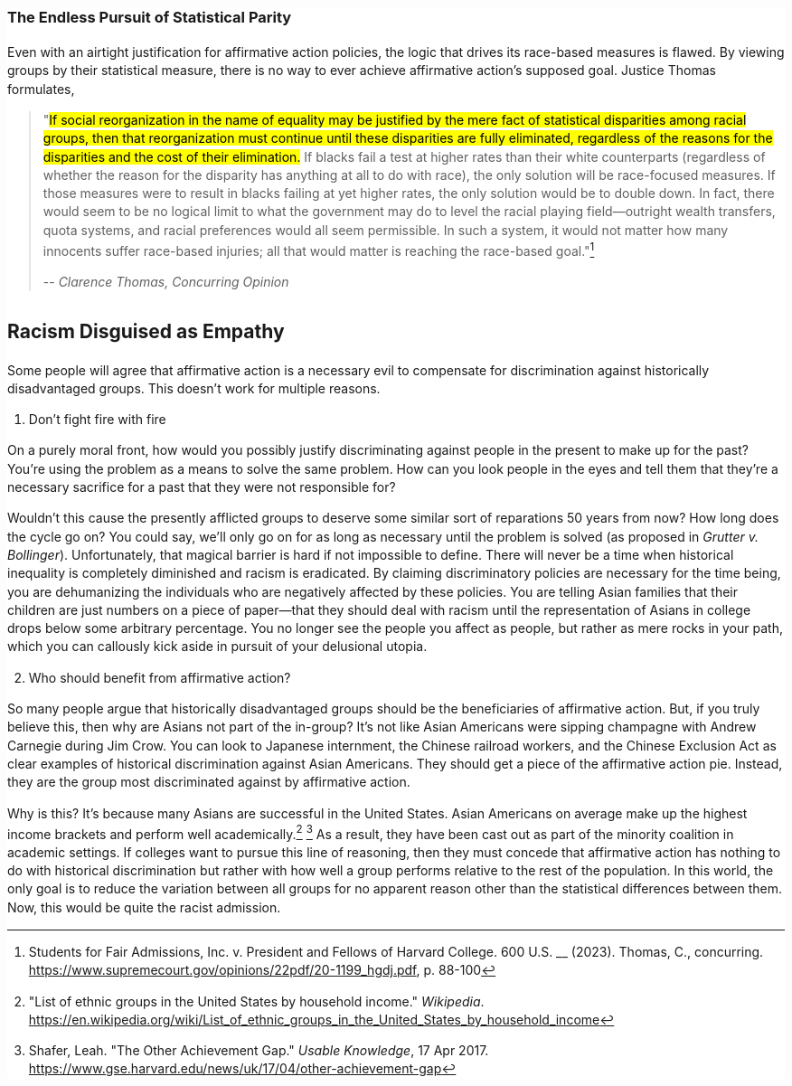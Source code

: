 ### The Endless Pursuit of Statistical Parity

Even with an airtight justification for affirmative action policies, the logic that drives its race-based measures is flawed. By viewing groups by their statistical measure, there is no way to ever achieve affirmative action’s supposed goal. Justice Thomas formulates,

> "<mark>If social reorganization in the name of equality may be justified by the mere fact of statistical disparities among racial groups, then that reorganization must continue until these disparities are fully eliminated, regardless of the reasons for the disparities and the cost of their elimination.</mark> If blacks fail a test at higher rates than their white counterparts (regardless of whether the reason for the disparity has anything at all to do with race), the only solution will be race-focused measures. If those measures were to result in blacks failing at yet higher rates, the only solution would be to double down. In fact, there would seem to be no logical limit to what the government may do to level the racial playing field—outright wealth transfers, quota systems, and racial preferences would all seem permissible. In such a system, it would not matter how many innocents suffer race-based injuries; all that would matter is reaching the race-based goal."[^20]
>
> -- <cite>Clarence Thomas, Concurring Opinion</cite>

## Racism Disguised as Empathy

Some people will agree that affirmative action is a necessary evil to compensate for discrimination against historically disadvantaged groups. This doesn’t work for multiple reasons.

1. Don’t fight fire with fire

On a purely moral front, how would you possibly justify discriminating against people in the present to make up for the past? You’re using the problem as a means to solve the same problem. How can you look people in the eyes and tell them that they’re a necessary sacrifice for a past that they were not responsible for?

Wouldn’t this cause the presently afflicted groups to deserve some similar sort of reparations 50 years from now? How long does the cycle go on? You could say, we’ll only go on for as long as necessary until the problem is solved (as proposed in *Grutter v. Bollinger*). Unfortunately, that magical barrier is hard if not impossible to define. There will never be a time when historical inequality is completely diminished and racism is eradicated. By claiming discriminatory policies are necessary for the time being, you are dehumanizing the individuals who are negatively affected by these policies. You are telling Asian families that their children are just numbers on a piece of paper—that they should deal with racism until the representation of Asians in college drops below some arbitrary percentage. You no longer see the people you affect as people, but rather as mere rocks in your path, which you can callously kick aside in pursuit of your delusional utopia.

2. Who should benefit from affirmative action?

So many people argue that historically disadvantaged groups should be the beneficiaries of affirmative action. But, if you truly believe this, then why are Asians not part of the in-group? It’s not like Asian Americans were sipping champagne with Andrew Carnegie during Jim Crow. You can look to Japanese internment, the Chinese railroad workers, and the Chinese Exclusion Act as clear examples of historical discrimination against Asian Americans. They should get a piece of the affirmative action pie. Instead, they are the group most discriminated against by affirmative action.

Why is this? It’s because many Asians are successful in the United States. Asian Americans on average make up the highest income brackets and perform well academically.[^21] [^22] As a result, they have been cast out as part of the minority coalition in academic settings. If colleges want to pursue this line of reasoning, then they must concede that affirmative action has nothing to do with historical discrimination but rather with how well a group performs relative to the rest of the population. In this world, the only goal is to  reduce the variation between all groups for no apparent reason other than the statistical differences between them. Now, this would be quite the racist admission.


[^1]: "Students for Fair Admissions v. Harvard." *Wikipedia.* https://en.wikipedia.org/wiki/Students_for_Fair_Admissions_v._Harvard
[^2]: "Affirmative action in the United States." *Wikipedia.* https://en.wikipedia.org/wiki/Affirmative_action_in_the_United_States
[^3]: Carlton, Genevieve. "A History of Affirmative Action in College Admissions." *Best Colleges*. https://www.bestcolleges.com/news/analysis/2020/08/10/history-affirmative-action-college/
[^4]: "Regents of the University of California v. Bakke." *Wikipedia*. https://en.wikipedia.org/wiki/Regents_of_the_University_of_California_v._Bakke
[^5]: McBride, Alex. "Regents of University of California v. Bakke (1978)." *Thirteen*, 2006. https://www.thirteen.org/wnet/supremecourt/rights/landmark_regents.html
[^6]: "Regents of the University of California v. Bakke." *Oyez*. https://www.oyez.org/cases/1979/76-811
[^7]: "Grutter v. Bollinger." *Oyez*. https://www.oyez.org/cases/2002/02-241
[^8]: "Grutter v. Bollinger." *Wikipedia*. https://en.wikipedia.org/wiki/Grutter_v._Bollinger
[^9]: "Fisher v. University of Texas (2013)." *Wikipedia*. https://en.wikipedia.org/wiki/Fisher_v._University_of_Texas_(2013)
[^10]: "Fisher v. University of Texas (2016)." *Wikipedia*. https://en.wikipedia.org/wiki/Fisher_v._University_of_Texas_(2016)
[^11]: "Title VI, Civil Rights Act of 1964." *Office of the Assistant Secretary for Administration & Management*. https://www.dol.gov/agencies/oasam/regulatory/statutes/title-vi-civil-rights-act-of-1964
[^12]: "Meaning of Person in the Equal Protection Clause." *Constitution Annotated*. https://constitution.congress.gov/browse/essay/amdt14-S1-8-9-1/ALDE_00000835/
[^13]: Students for Fair Admissions, Inc. v. President and Fellows of Harvard College. 600 U.S. __ (2023). https://www.supremecourt.gov/opinions/22pdf/20-1199_hgdj.pdf, p. 4
[^14]: Students for Fair Admissions, Inc. v. President and Fellows of Harvard College. 600 U.S. __ (2023). p. 17
[^15]: Students for Fair Admissions, Inc. v. President and Fellows of Harvard College. 600 U.S. __ (2023). p. 25
[^16]: Students for Fair Admissions, Inc. v. President and Fellows of Harvard College. 600 U.S. __ (2023).  Jackson, J., dissenting. p. 209-211
[^17]: Gough, Christina. "Share of players in the NBA from 2010 to 2022, by ethnicity." *Statista*, Aug 2022. https://www.statista.com/statistics/1167867/nba-players-ethnicity/
[^18]: Carson, Ann. "Prisoners in 2018." *U.S. Department of Justice*, Apr 2020. https://bjs.ojp.gov/content/pub/pdf/p18.pdf
[^19]: Students for Fair Admissions, Inc. v. President and Fellows of Harvard College. 600 U.S. __ (2023).  Sotomayor, S., dissenting. https://www.supremecourt.gov/opinions/22pdf/20-1199_hgdj.pdf, p. 187-199
[^20]: Students for Fair Admissions, Inc. v. President and Fellows of Harvard College. 600 U.S. __ (2023).  Thomas, C., concurring. https://www.supremecourt.gov/opinions/22pdf/20-1199_hgdj.pdf, p. 88-100
[^21]: "List of ethnic groups in the United States by household income." *Wikipedia*. https://en.wikipedia.org/wiki/List_of_ethnic_groups_in_the_United_States_by_household_income
[^22]: Shafer, Leah. "The Other Achievement Gap." *Usable Knowledge*, 17 Apr 2017. https://www.gse.harvard.edu/news/uk/17/04/other-achievement-gap
[^23]: Venkatraman, Sakshi. "Univ. of Maryland slammed for separating Asian students from 'students of color' in graphic." *NBC News*, 19 Nov 2021. https://www.nbcnews.com/news/asian-america/univ-maryland-slammed-separating-asian-students-students-color-graphic-rcna6151
[^24]: Students for Fair Admissions, Inc. v. President and Fellows of Harvard College. 600 U.S. __ (2023).  Thomas, C., concurring. p. 50
[^25]: "Asian Americans Advancing Justice Denounces Supreme Court Decision on Affirmative Action." *Asian Americans Advancing Justice*, 29 Jun 2023. https://www.advancingjustice-alc.org/news-resources/news/asian-americans-advancing-justice-denounces-supreme-court-decision-on-affirmative-action
[^26]: Li, Promise. "Asian American Conservatives Have Become Key Allies of White Supremacy." *The Nation*, 6 Jul 2023. https://www.thenation.com/article/society/asian-american-conservatives-white-supremacy/
[^27]: King, Ryan. "Supreme Court affirmative action case showed ‘astonishing’ racial gaps." *New York Post*, 29 Jun 2023. https://nypost.com/2023/06/29/supreme-court-affirmative-action-case-showed-astonishing-racial-gaps/
[^28]: Ariens, Michael. "Mismatch: How Affirmative Action Hurts Students It’s Intended to
[^29]: Riley, Naomi. "Why the end of affirmative action is good for black science students." *New York Post*, 8 Jul 2023. https://nypost.com/2023/07/08/ending-affirmative-action-is-good-for-black-science-students/
[^30]: Reilly, Wilfred. "The End of Affirmative Action Is Good News for Black and Hispanic Students." *National Review*, 8 Jul 2023. https://www.nationalreview.com/2023/07/the-end-of-affirmative-action-is-good-news-for-black-and-hispanic-students/
[^31]: Hawkins, Stacy. "Mismatched or Counted Out? What's Missing From Mismatch Theory and Why it Matters." *Journal of Constitutional Law*, Feb 2015. https://scholarship.law.upenn.edu/cgi/viewcontent.cgi?article=1567&context=jcl
[^32]: Sowell, Thomas. "Choosing A College", Ch. 7. *Leadership U*, 12 Jun 1996. https://www.leaderu.com/alumni/sowell-choosing/chpter07.html
[^33]: Hood, John. "Test scores help predict student success." *The Carolina Journal*, 6 Jun 2022. https://www.carolinajournal.com/opinion/test-scores-help-predict-student-success/
[^34]: Frey, Meridith. "What We Know, Are Still Getting Wrong, and Have Yet to Learn about the Relationships among the SAT, Intelligence and Achievement. Journal of Intelligence", 7(4), 26, Dec 2019. https://doi.org/10.3390/jintelligence7040026
[^35]: "The SAT as Predictor of Success in College." *Manhattan Review*. https://www.manhattanreview.com/sat-predictor-college-success/
[^36]: "National SAT® Validity Study—An Overview for Admissions and Enrollment Leaders." *CollegeBoard*, 2019. https://satsuite.collegeboard.org/media/pdf/national-sat-validity-study-overview-admissions-enrollment-leaders.pdf
[^37]: "Sonia Sotomayor." *Wikipedia*. https://en.wikipedia.org/wiki/Sonia_Sotomayor
[^38]: "Affirmative action reinforces stereotypes." *The Daily Illini*, 11 Oct 2012. https://dailyillini.com/uncategorized/2012/10/11/affirmative-action-reinforces-stereotypes/
[^39]: Arnold, Neetu. "Learning From Asian-American Success." *City Journal*, 30 Jun 2022. https://www.city-journal.org/article/learning-from-asian-american-success
[^40]: Lu, Yuan-Chiao et al. “Inequalities in Poverty and Income between Single Mothers and Fathers.” International journal of environmental research and public health vol. 17,1 135. 24 Dec 2019, doi:10.3390/ijerph17010135
[^41]: Sawhill, Isabel. "Are Children Raised With Absent Fathers Worse Off?" *Brookings*, 15 Jul 2014. https://www.brookings.edu/articles/are-children-raised-with-absent-fathers-worse-off/
[^42]: Prince, Zenitha. "Census Bureau: Higher Percentage of Black Children Live with Single Mothers." *Afro*, 31 Dec 2016. https://afro.com/census-bureau-higher-percentage-black-children-live-single-mothers/
[^43]: Maxwell, Conor. Garcia, Sara. "5 Reasons to Support Affirmative Action in College Admissions." *Center for American Progress*, 1 Oct 2019. https://www.americanprogress.org/article/5-reasons-support-affirmative-action-college-admissions/
[^44]: Cody, Samantha. "Magnet Programs, Segregation, and the Anti-Blackness of the Asian Model Minority Myth." *Medium*, 10 Jun 2020. https://medium.com/@samanthaxcody/magnet-programs-segregation-and-the-anti-blackness-of-the-asian-model-minority-myth-7790df0fb00a
[^45]: Guan, Sylvia. "Gaps in the Debate About Asian Americans and Affirmative Action at Harvard." *Center for American Progress*, 29 Aug 2018. https://www.americanprogress.org/article/gaps-debate-asian-americans-affirmative-action-harvard/
[^46]: Hefling, Kimberly. "Why Asian teens do better on tests than US teens." *The Christian Science Monitor*, 3 Dec 2013. https://www.csmonitor.com/USA/Latest-News-Wires/2013/1203/Why-Asian-teens-do-better-on-tests-than-US-teens
[^47]: Howard, Kimberly. Reeves, Richard. "The marriage effect: Money or parenting?" *Brookings*, 4 Sep 2014. https://www.brookings.edu/articles/the-marriage-effect-money-or-parenting/
[^48]: Wahala, John. "Study Reveals Education Decline Across Immigrant Generations." *Center for Immigration Studies*, 6 Jul 2016. https://cis.org/Wahala/Study-Reveals-Education-Decline-Across-Immigrant-Generations
[^49]: Students for Fair Admissions, Inc. v. President and Fellows of Harvard College. 600 U.S. __ (2023). Thomas, C., concurring. p. 71-72 
[^50]: Gramlich, John. "Americans and affirmative action: How the public sees the consideration of race in college admissions, hiring." *Pew Research Center*, 16 Jun 2023. https://www.pewresearch.org/short-reads/2023/06/16/americans-and-affirmative-action-how-the-public-sees-the-consideration-of-race-in-college-admissions-hiring/